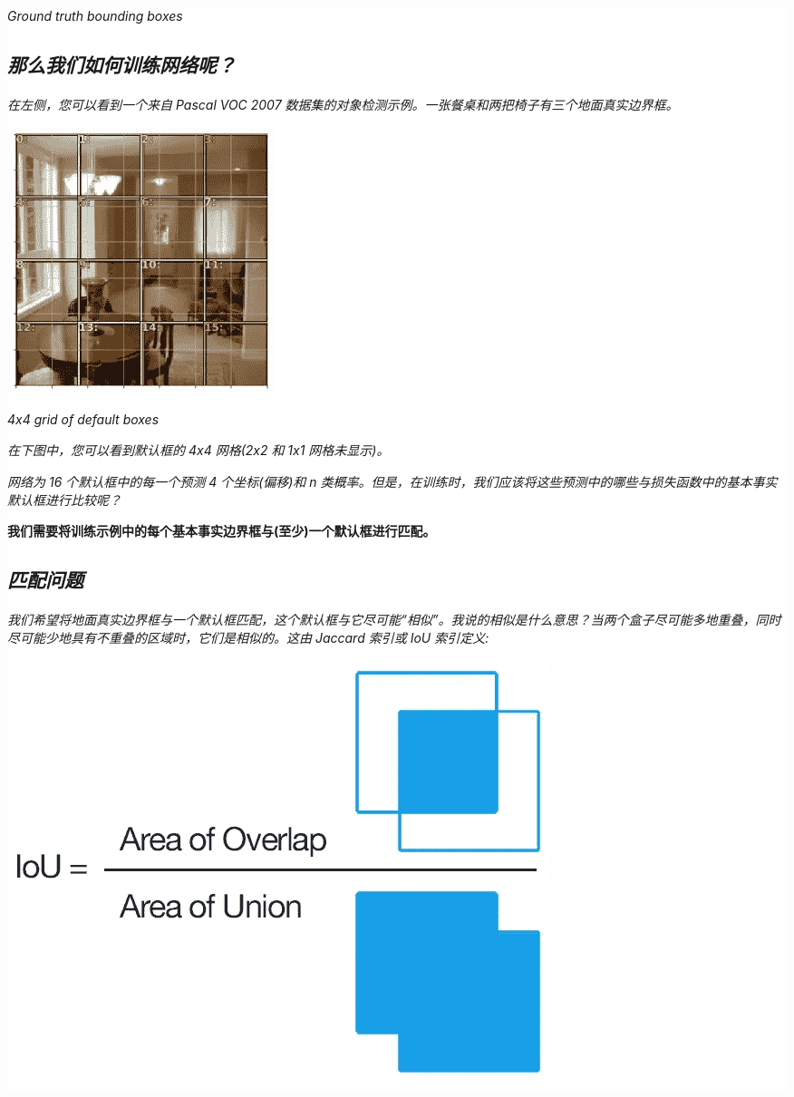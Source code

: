 *Ground truth bounding boxes*

## *那么我们如何训练网络呢？*

*在左侧，您可以看到一个来自 Pascal VOC 2007 数据集的对象检测示例。一张餐桌和两把椅子有三个地面真实边界框。*

*![](img/1b613188f989174c3c63c86da418f25b.png)*

*4x4 grid of default boxes*

*在下图中，您可以看到默认框的 4x4 网格(2x2 和 1x1 网格未显示)。*

*网络为 16 个默认框中的每一个预测 4 个坐标(偏移)和 *n* 类概率。但是，在训练时，我们应该将这些预测中的哪些与损失函数中的基本事实默认框进行比较呢？*

**我们需要将训练示例中的每个基本事实边界框与(至少)一个默认框进行匹配。**

## *匹配问题*

*我们希望将地面真实边界框与一个默认框匹配，这个默认框与它尽可能“相似”。我说的相似是什么意思？当两个盒子尽可能多地重叠，同时尽可能少地具有不重叠的区域时，它们是相似的。这由 *Jaccard* 索引或 *IoU* 索引定义:*

*![](img/48e91c8b1b812862bc82532166a1c272.png)*
